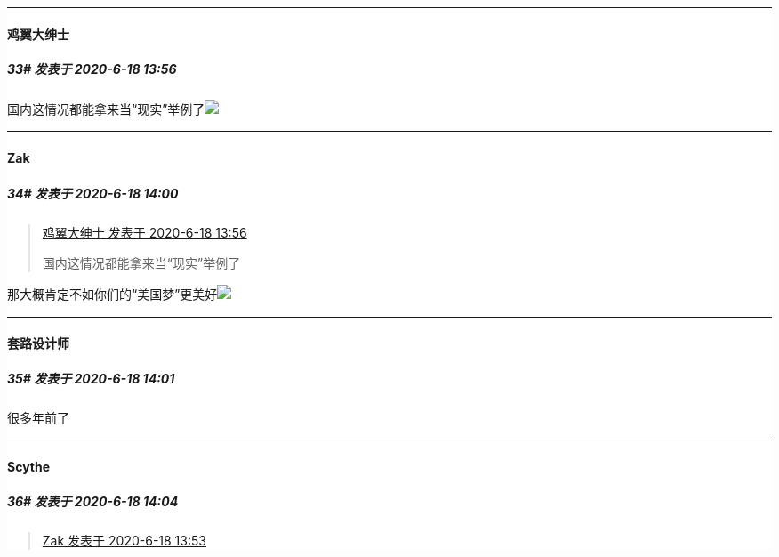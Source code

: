 





-----

####  鸡翼大绅士  
##### 33#       发表于 2020-6-18 13:56




国内这情况都能拿来当“现实”举例了<img src="https://static.saraba1st.com/image/smiley/face2017/049.png" referrerpolicy="no-referrer">







-----

####  Zak  
##### 34#       发表于 2020-6-18 14:00



<blockquote><a href="httphttps://bbs.saraba1st.com/2b/forum.php?mod=redirect&amp;goto=findpost&amp;pid=47850305&amp;ptid=1942372" target="_blank">鸡翼大绅士 发表于 2020-6-18 13:56</a>

国内这情况都能拿来当“现实”举例了</blockquote>
那大概肯定不如你们的“美国梦”更美好<img src="https://static.saraba1st.com/image/smiley/face2017/053.png" referrerpolicy="no-referrer">







-----

####  套路设计师  
##### 35#       发表于 2020-6-18 14:01




很多年前了







-----

####  Scythe  
##### 36#       发表于 2020-6-18 14:04



<blockquote><a href="httphttps://bbs.saraba1st.com/2b/forum.php?mod=redirect&amp;goto=findpost&amp;pid=47850269&amp;ptid=1942372" target="_blank">Zak 发表于 2020-6-18 13:53</a>
